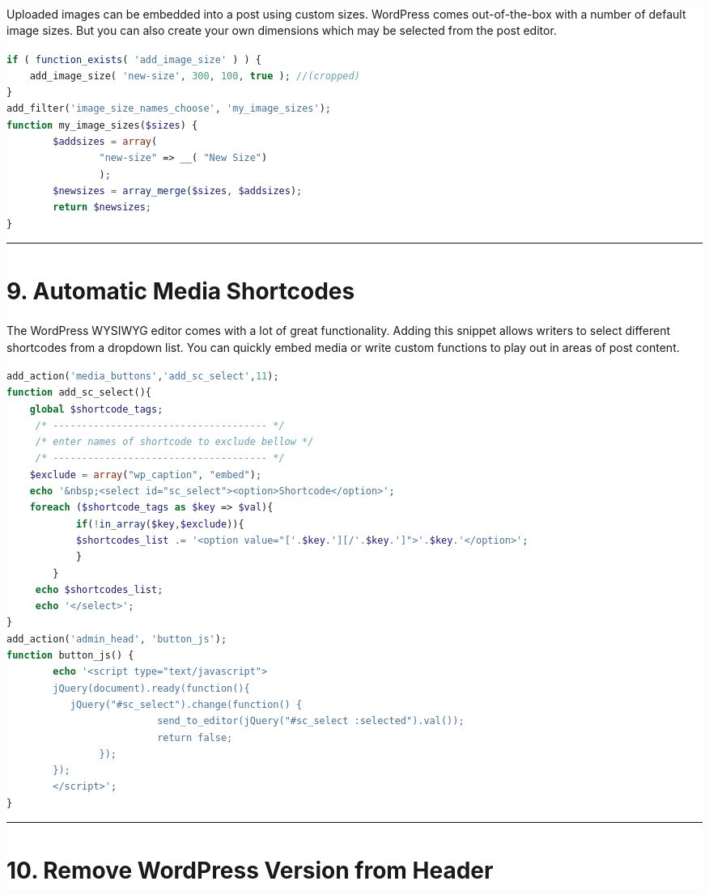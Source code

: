 Uploaded images can be embedded into a post using custom sizes. WordPress comes out-of-the-box with a number of default image sizes. But you can also create your own dimensions which may be selected from the post editor.

```php
if ( function_exists( 'add_image_size' ) ) {
    add_image_size( 'new-size', 300, 100, true ); //(cropped)
}
add_filter('image_size_names_choose', 'my_image_sizes');
function my_image_sizes($sizes) {
        $addsizes = array(
                "new-size" => __( "New Size")
                );
        $newsizes = array_merge($sizes, $addsizes);
        return $newsizes;
}
```
___
# 9. Automatic Media Shortcodes

The WordPress WYSIWYG editor comes with a lot of great functionality. Adding this snippet allows writers to select different shortcodes from a dropdown list. You can quickly embed media or write custom functions to play out in areas of post content.

```php
add_action('media_buttons','add_sc_select',11);
function add_sc_select(){
    global $shortcode_tags;
     /* ------------------------------------- */
     /* enter names of shortcode to exclude bellow */
     /* ------------------------------------- */
    $exclude = array("wp_caption", "embed");
    echo '&nbsp;<select id="sc_select"><option>Shortcode</option>';
    foreach ($shortcode_tags as $key => $val){
            if(!in_array($key,$exclude)){
            $shortcodes_list .= '<option value="['.$key.'][/'.$key.']">'.$key.'</option>';
            }
        }
     echo $shortcodes_list;
     echo '</select>';
}
add_action('admin_head', 'button_js');
function button_js() {
        echo '<script type="text/javascript">
        jQuery(document).ready(function(){
           jQuery("#sc_select").change(function() {
                          send_to_editor(jQuery("#sc_select :selected").val());
                          return false;
                });
        });
        </script>';
}
```
___
# 10. Remove WordPress Version from Header
